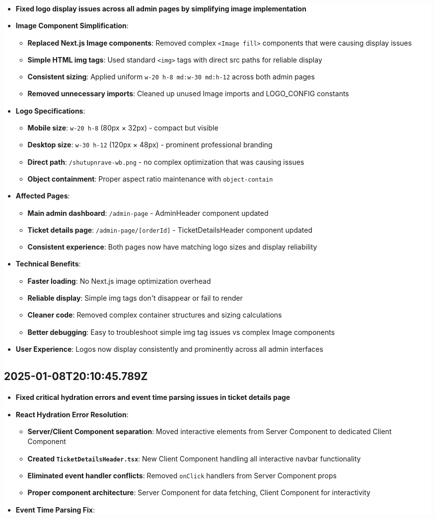 - **Fixed logo display issues across all admin pages by simplifying image implementation**

- **Image Component Simplification**:

  - **Replaced Next.js Image components**: Removed complex `<Image fill>` components that were causing display issues

  - **Simple HTML img tags**: Used standard `<img>` tags with direct src paths for reliable display

  - **Consistent sizing**: Applied uniform `w-20 h-8 md:w-30 md:h-12` across both admin pages

  - **Removed unnecessary imports**: Cleaned up unused Image imports and LOGO_CONFIG constants

- **Logo Specifications**:

  - **Mobile size**: `w-20 h-8` (80px × 32px) - compact but visible

  - **Desktop size**: `w-30 h-12` (120px × 48px) - prominent professional branding

  - **Direct path**: `/shutupnrave-wb.png` - no complex optimization that was causing issues

  - **Object containment**: Proper aspect ratio maintenance with `object-contain`

- **Affected Pages**:

  - **Main admin dashboard**: `/admin-page` - AdminHeader component updated

  - **Ticket details page**: `/admin-page/[orderId]` - TicketDetailsHeader component updated

  - **Consistent experience**: Both pages now have matching logo sizes and display reliability

- **Technical Benefits**:

  - **Faster loading**: No Next.js image optimization overhead

  - **Reliable display**: Simple img tags don't disappear or fail to render

  - **Cleaner code**: Removed complex container structures and sizing calculations

  - **Better debugging**: Easy to troubleshoot simple img tag issues vs complex Image components

- **User Experience**: Logos now display consistently and prominently across all admin interfaces



## 2025-01-08T20:10:45.789Z

- **Fixed critical hydration errors and event time parsing issues in ticket details page**

- **React Hydration Error Resolution**:

  - **Server/Client Component separation**: Moved interactive elements from Server Component to dedicated Client Component

  - **Created `TicketDetailsHeader.tsx`**: New Client Component handling all interactive navbar functionality

  - **Eliminated event handler conflicts**: Removed `onClick` handlers from Server Component props

  - **Proper component architecture**: Server Component for data fetching, Client Component for interactivity

- **Event Time Parsing Fix**:
